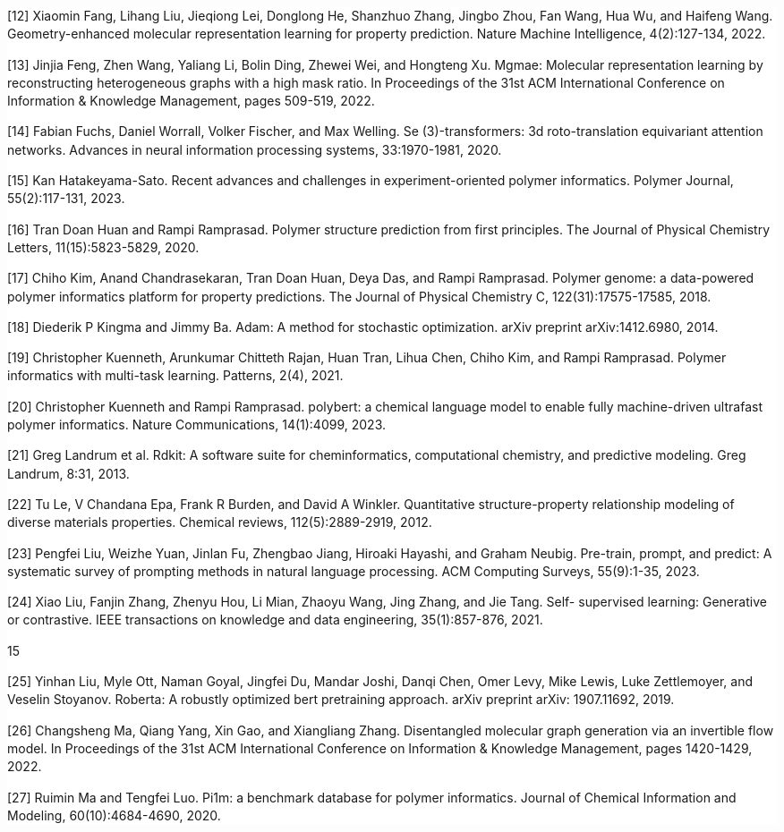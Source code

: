 [12] Xiaomin Fang, Lihang Liu, Jieqiong Lei, Donglong He, Shanzhuo Zhang, Jingbo Zhou, Fan Wang, Hua Wu, and Haifeng Wang. Geometry-enhanced molecular representation learning for property prediction. Nature Machine Intelligence, 4(2):127-134, 2022.

[13] Jinjia Feng, Zhen Wang, Yaliang Li, Bolin Ding, Zhewei Wei, and Hongteng Xu. Mgmae: Molecular representation learning by reconstructing heterogeneous graphs with a high mask ratio. In Proceedings of the 31st ACM International Conference on Information & Knowledge Management, pages 509-519, 2022.

[14] Fabian Fuchs, Daniel Worrall, Volker Fischer, and Max Welling. Se (3)-transformers: 3d roto-translation equivariant attention networks. Advances in neural information processing systems, 33:1970-1981, 2020.

[15] Kan Hatakeyama-Sato. Recent advances and challenges in experiment-oriented polymer informatics. Polymer Journal, 55(2):117-131, 2023.

[16] Tran Doan Huan and Rampi Ramprasad. Polymer structure prediction from first principles. The Journal of Physical Chemistry Letters, 11(15):5823-5829, 2020.

[17] Chiho Kim, Anand Chandrasekaran, Tran Doan Huan, Deya Das, and Rampi Ramprasad. Polymer genome: a data-powered polymer informatics platform for property predictions. The Journal of Physical Chemistry C, 122(31):17575-17585, 2018.

[18] Diederik P Kingma and Jimmy Ba. Adam: A method for stochastic optimization. arXiv preprint arXiv:1412.6980, 2014.

[19] Christopher Kuenneth, Arunkumar Chitteth Rajan, Huan Tran, Lihua Chen, Chiho Kim, and Rampi Ramprasad. Polymer informatics with multi-task learning. Patterns, 2(4), 2021.

[20] Christopher Kuenneth and Rampi Ramprasad. polybert: a chemical language model to enable fully machine-driven ultrafast polymer informatics. Nature Communications, 14(1):4099, 2023.

[21] Greg Landrum et al. Rdkit: A software suite for cheminformatics, computational chemistry, and predictive modeling. Greg Landrum, 8:31, 2013.

[22] Tu Le, V Chandana Epa, Frank R Burden, and David A Winkler. Quantitative structure-property relationship modeling of diverse materials properties. Chemical reviews, 112(5):2889-2919, 2012.

[23] Pengfei Liu, Weizhe Yuan, Jinlan Fu, Zhengbao Jiang, Hiroaki Hayashi, and Graham Neubig. Pre-train, prompt, and predict: A systematic survey of prompting methods in natural language processing. ACM Computing Surveys, 55(9):1-35, 2023.

[24] Xiao Liu, Fanjin Zhang, Zhenyu Hou, Li Mian, Zhaoyu Wang, Jing Zhang, and Jie Tang. Self- supervised learning: Generative or contrastive. IEEE transactions on knowledge and data engineering, 35(1):857-876, 2021.

15

[25] Yinhan Liu, Myle Ott, Naman Goyal, Jingfei Du, Mandar Joshi, Danqi Chen, Omer Levy, Mike Lewis, Luke Zettlemoyer, and Veselin Stoyanov. Roberta: A robustly optimized bert pretraining approach. arXiv preprint arXiv: 1907.11692, 2019.

[26] Changsheng Ma, Qiang Yang, Xin Gao, and Xiangliang Zhang. Disentangled molecular graph generation via an invertible flow model. In Proceedings of the 31st ACM International Conference on Information & Knowledge Management, pages 1420-1429, 2022.

[27] Ruimin Ma and Tengfei Luo. Pi1m: a benchmark database for polymer informatics. Journal of Chemical Information and Modeling, 60(10):4684-4690, 2020.
